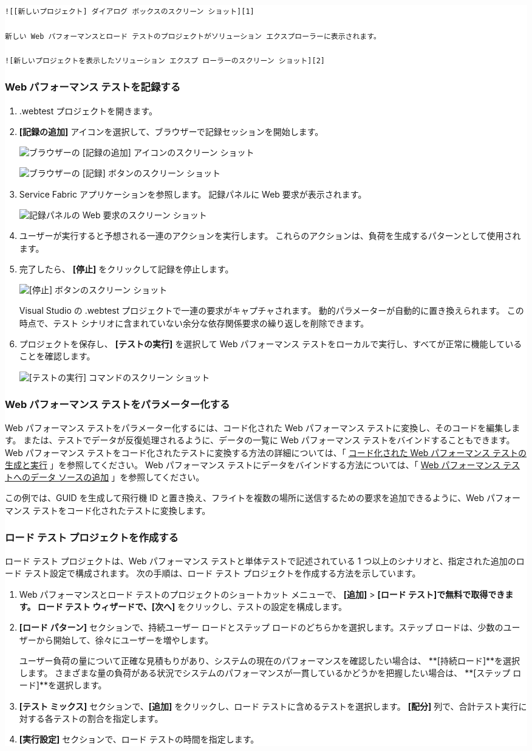     ![[新しいプロジェクト] ダイアログ ボックスのスクリーン ショット][1]

    新しい Web パフォーマンスとロード テストのプロジェクトがソリューション エクスプローラーに表示されます。

    ![新しいプロジェクトを表示したソリューション エクスプ ローラーのスクリーン ショット][2]

### <a name="record-a-web-performance-test"></a>Web パフォーマンス テストを記録する
1. .webtest プロジェクトを開きます。
2. **[記録の追加]** アイコンを選択して、ブラウザーで記録セッションを開始します。

    ![ブラウザーの [記録の追加] アイコンのスクリーン ショット][3]

    ![ブラウザーの [記録] ボタンのスクリーン ショット][4]
3. Service Fabric アプリケーションを参照します。 記録パネルに Web 要求が表示されます。

    ![記録パネルの Web 要求のスクリーン ショット][5]
4. ユーザーが実行すると予想される一連のアクションを実行します。 これらのアクションは、負荷を生成するパターンとして使用されます。
5. 完了したら、 **[停止]** をクリックして記録を停止します。

    ![[停止] ボタンのスクリーン ショット][6]

    Visual Studio の .webtest プロジェクトで一連の要求がキャプチャされます。 動的パラメーターが自動的に置き換えられます。 この時点で、テスト シナリオに含まれていない余分な依存関係要求の繰り返しを削除できます。
6. プロジェクトを保存し、 **[テストの実行]** を選択して Web パフォーマンス テストをローカルで実行し、すべてが正常に機能していることを確認します。

    ![[テストの実行] コマンドのスクリーン ショット][7]

### <a name="parameterize-the-web-performance-test"></a>Web パフォーマンス テストをパラメーター化する
Web パフォーマンス テストをパラメーター化するには、コード化された Web パフォーマンス テストに変換し、そのコードを編集します。 または、テストでデータが反復処理されるように、データの一覧に Web パフォーマンス テストをバインドすることもできます。 Web パフォーマンス テストをコード化されたテストに変換する方法の詳細については、「 [コード化された Web パフォーマンス テストの生成と実行](https://msdn.microsoft.com/library/ms182552.aspx) 」を参照してください。 Web パフォーマンス テストにデータをバインドする方法については、「 [Web パフォーマンス テストへのデータ ソースの追加](https://msdn.microsoft.com/library/ms243142.aspx) 」を参照してください。

この例では、GUID を生成して飛行機 ID と置き換え、フライトを複数の場所に送信するための要求を追加できるように、Web パフォーマンス テストをコード化されたテストに変換します。

### <a name="create-a-load-test-project"></a>ロード テスト プロジェクトを作成する
ロード テスト プロジェクトは、Web パフォーマンス テストと単体テストで記述されている 1 つ以上のシナリオと、指定された追加のロード テスト設定で構成されます。 次の手順は、ロード テスト プロジェクトを作成する方法を示しています。

1. Web パフォーマンスとロード テストのプロジェクトのショートカット メニューで、 **[追加]** > **[ロード テスト]**で無料で取得できます。 **ロード テスト** ウィザードで、**[次へ]** をクリックし、テストの設定を構成します。
2. **[ロード パターン]** セクションで、持続ユーザー ロードとステップ ロードのどちらかを選択します。ステップ ロードは、少数のユーザーから開始して、徐々にユーザーを増やします。

    ユーザー負荷の量について正確な見積もりがあり、システムの現在のパフォーマンスを確認したい場合は、 **[持続ロード]**を選択します。 さまざまな量の負荷がある状況でシステムのパフォーマンスが一貫しているかどうかを把握したい場合は、 **[ステップ ロード]**を選択します。
3. **[テスト ミックス]** セクションで、**[追加]** をクリックし、ロード テストに含めるテストを選択します。 **[配分]** 列で、合計テスト実行に対する各テストの割合を指定します。
4. **[実行設定]** セクションで、ロード テストの時間を指定します。


[0]: ./media/service-fabric-vso-load-test/OverviewDiagram.png
[1]: ./media/service-fabric-vso-load-test/NewProjectDialog.png
[2]: ./media/service-fabric-vso-load-test/Project.png
[3]: ./media/service-fabric-vso-load-test/AddRecording.png
[4]: ./media/service-fabric-vso-load-test/AddRecording2.png
[5]: ./media/service-fabric-vso-load-test/ActionSequence.png
[6]: ./media/service-fabric-vso-load-test/StopRecording.png
[7]: ./media/service-fabric-vso-load-test/RunTest.png
[8]: ./media/service-fabric-vso-load-test/RunTest2.png
[9]: ./media/service-fabric-vso-load-test/Graph.png